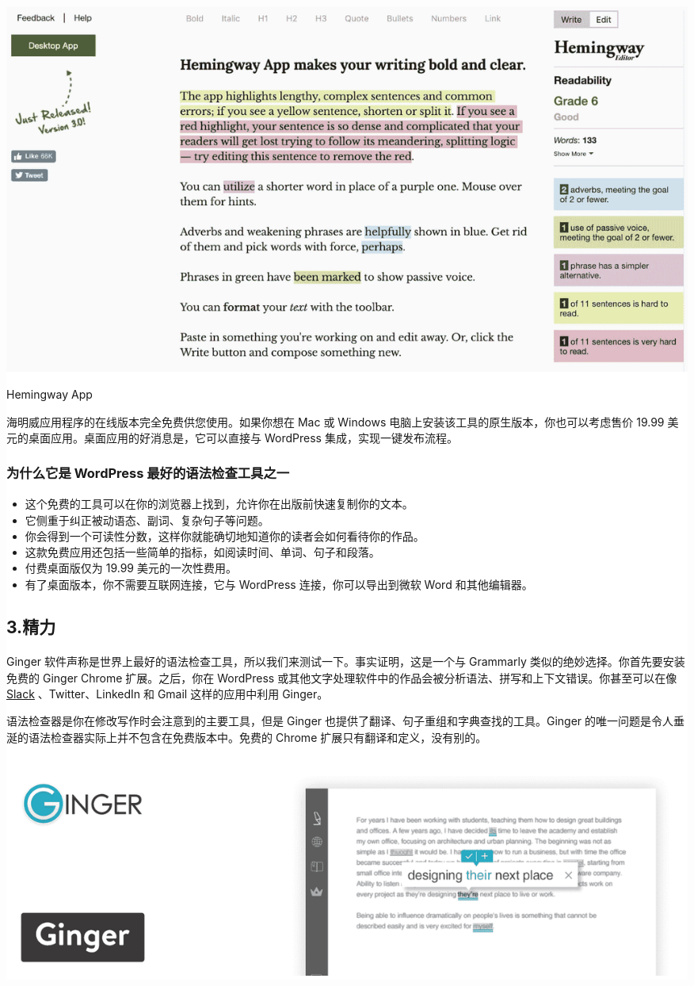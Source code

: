 ![Hemingway App](img/aee795c542e20aa17e34ad8f29d9d99f.png)

Hemingway App



海明威应用程序的在线版本完全免费供您使用。如果你想在 Mac 或 Windows 电脑上安装该工具的原生版本，你也可以考虑售价 19.99 美元的桌面应用。桌面应用的好消息是，它可以直接与 WordPress 集成，实现一键发布流程。

### 为什么它是 WordPress 最好的语法检查工具之一

*   这个免费的工具可以在你的浏览器上找到，允许你在出版前快速复制你的文本。
*   它侧重于纠正被动语态、副词、复杂句子等问题。
*   你会得到一个可读性分数，这样你就能确切地知道你的读者会如何看待你的作品。
*   这款免费应用还包括一些简单的指标，如阅读时间、单词、句子和段落。
*   付费桌面版仅为 19.99 美元的一次性费用。
*   有了桌面版本，你不需要互联网连接，它与 WordPress 连接，你可以导出到微软 Word 和其他编辑器。

## 3.精力

Ginger 软件声称是世界上最好的语法检查工具，所以我们来测试一下。事实证明，这是一个与 Grammarly 类似的绝妙选择。你首先要安装免费的 Ginger Chrome 扩展。之后，你在 WordPress 或其他文字处理软件中的作品会被分析语法、拼写和上下文错误。你甚至可以在像 [Slack](https://kinsta.com/blog/how-to-use-slack/) 、Twitter、LinkedIn 和 Gmail 这样的应用中利用 Ginger。

语法检查器是你在修改写作时会注意到的主要工具，但是 Ginger 也提供了翻译、句子重组和字典查找的工具。Ginger 的唯一问题是令人垂涎的语法检查器实际上并不包含在免费版本中。免费的 Chrome 扩展只有翻译和定义，没有别的。

[![Ginger](img/ba58e1a9017bd80705816258e62403c0.png)](https://www.gingersoftware.com/)
